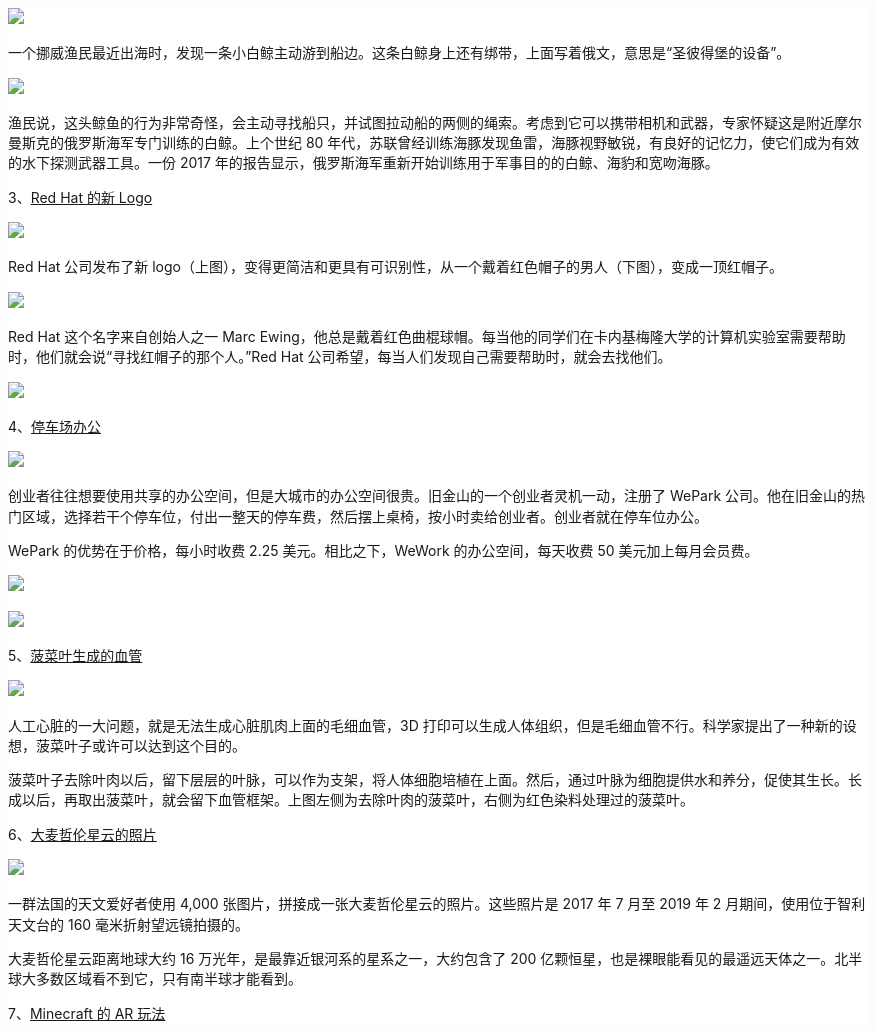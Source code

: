 ![](https://cdn.beekka.com/blogimg/asset/201905/bg2019052404.jpg)

一个挪威渔民最近出海时，发现一条小白鲸主动游到船边。这条白鲸身上还有绑带，上面写着俄文，意思是“圣彼得堡的设备”。

![](https://cdn.beekka.com/blogimg/asset/201905/bg2019052405.jpg)

渔民说，这头鲸鱼的行为非常奇怪，会主动寻找船只，并试图拉动船的两侧的绳索。考虑到它可以携带相机和武器，专家怀疑这是附近摩尔曼斯克的俄罗斯海军专门训练的白鲸。上个世纪 80 年代，苏联曾经训练海豚发现鱼雷，海豚视野敏锐，有良好的记忆力，使它们成为有效的水下探测武器工具。一份 2017 年的报告显示，俄罗斯海军重新开始训练用于军事目的的白鲸、海豹和宽吻海豚。

3、[Red Hat 的新 Logo](https://www.redhat.com/en/about/brand/new-brand#)

![](https://cdn.beekka.com/blogimg/asset/201905/bg2019052406.jpg)

Red Hat 公司发布了新 logo（上图），变得更简洁和更具有可识别性，从一个戴着红色帽子的男人（下图），变成一顶红帽子。

![](https://cdn.beekka.com/blogimg/asset/201905/bg2019052407.jpg)

Red Hat 这个名字来自创始人之一 Marc Ewing，他总是戴着红色曲棍球帽。每当他的同学们在卡内基梅隆大学的计算机实验室需要帮助时，他们就会说“寻找红帽子的那个人。”Red Hat 公司希望，每当人们发现自己需要帮助时，就会去找他们。

![](https://cdn.beekka.com/blogimg/asset/201905/bg2019052408.jpg)

4、[停车场办公](https://www.vice.com/en_us/article/pajgyz/rogue-coder-turned-a-parking-spot-into-a-coworking-space)

![](https://cdn.beekka.com/blogimg/asset/201905/bg2019052409.jpg)

创业者往往想要使用共享的办公空间，但是大城市的办公空间很贵。旧金山的一个创业者灵机一动，注册了 WePark 公司。他在旧金山的热门区域，选择若干个停车位，付出一整天的停车费，然后摆上桌椅，按小时卖给创业者。创业者就在停车位办公。

WePark 的优势在于价格，每小时收费 2.25 美元。相比之下，WeWork 的办公空间，每天收费 50 美元加上每月会员费。

![](https://cdn.beekka.com/blogimg/asset/201905/bg2019052410.jpg)

![](https://cdn.beekka.com/blogimg/asset/201905/bg2019052411.jpg)

5、[菠菜叶生成的血管](https://news.nationalgeographic.com/2017/03/human-heart-spinach-leaf-medicine-science/)

![](https://cdn.beekka.com/blogimg/asset/201905/bg2019052412.jpg)

人工心脏的一大问题，就是无法生成心脏肌肉上面的毛细血管，3D 打印可以生成人体组织，但是毛细血管不行。科学家提出了一种新的设想，菠菜叶子或许可以达到这个目的。

菠菜叶子去除叶肉以后，留下层层的叶脉，可以作为支架，将人体细胞培植在上面。然后，通过叶脉为细胞提供水和养分，促使其生长。长成以后，再取出菠菜叶，就会留下血管框架。上图左侧为去除叶肉的菠菜叶，右侧为红色染料处理过的菠菜叶。

6、[大麦哲伦星云的照片](https://www.thisiscolossal.com/2019/05/1060-hour-photograph-of-multicolored-cloud-galaxy/)

![](https://cdn.beekka.com/blogimg/asset/201905/bg2019052413.jpg)

一群法国的天文爱好者使用 4,000 张图片，拼接成一张大麦哲伦星云的照片。这些照片是 2017 年 7 月至 2019 年 2 月期间，使用位于智利天文台的 160 毫米折射望远镜拍摄的。

大麦哲伦星云距离地球大约 16 万光年，是最靠近银河系的星系之一，大约包含了 200 亿颗恒星，也是裸眼能看见的最遥远天体之一。北半球大多数区域看不到它，只有南半球才能看到。

7、[Minecraft 的 AR 玩法](https://www.minecraft.net/en-us/article/new-game--minecraft-earth)

